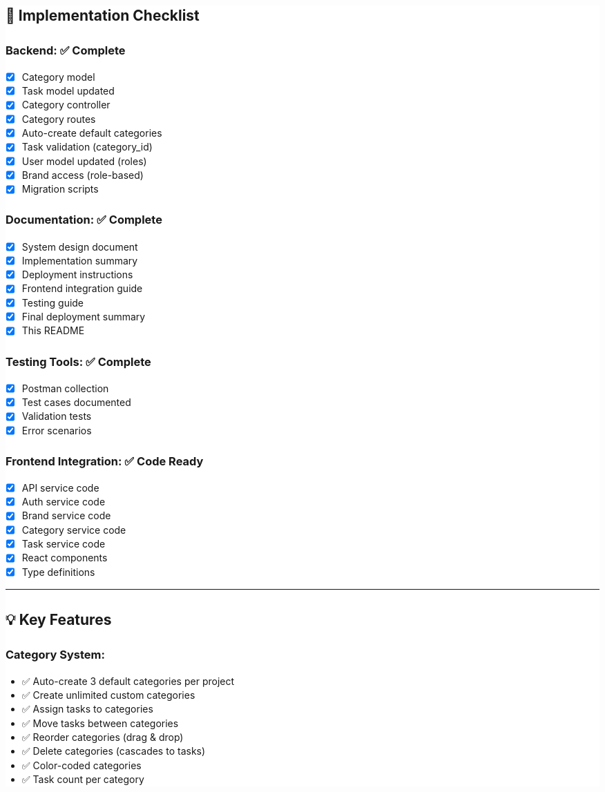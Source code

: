 
## 🎯 **Implementation Checklist**

### **Backend:** ✅ Complete
- [x] Category model
- [x] Task model updated
- [x] Category controller
- [x] Category routes
- [x] Auto-create default categories
- [x] Task validation (category_id)
- [x] User model updated (roles)
- [x] Brand access (role-based)
- [x] Migration scripts

### **Documentation:** ✅ Complete
- [x] System design document
- [x] Implementation summary
- [x] Deployment instructions
- [x] Frontend integration guide
- [x] Testing guide
- [x] Final deployment summary
- [x] This README

### **Testing Tools:** ✅ Complete
- [x] Postman collection
- [x] Test cases documented
- [x] Validation tests
- [x] Error scenarios

### **Frontend Integration:** ✅ Code Ready
- [x] API service code
- [x] Auth service code
- [x] Brand service code
- [x] Category service code
- [x] Task service code
- [x] React components
- [x] Type definitions

---

## 💡 **Key Features**

### **Category System:**
- ✅ Auto-create 3 default categories per project
- ✅ Create unlimited custom categories
- ✅ Assign tasks to categories
- ✅ Move tasks between categories
- ✅ Reorder categories (drag & drop)
- ✅ Delete categories (cascades to tasks)
- ✅ Color-coded categories
- ✅ Task count per category
